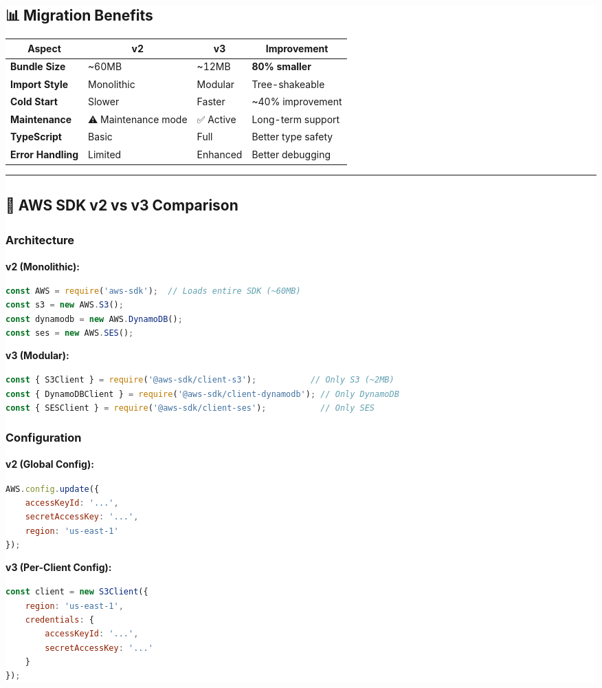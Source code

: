 ## 📊 Migration Benefits

| Aspect | v2 | v3 | Improvement |
|--------|----|----|-------------|
| **Bundle Size** | ~60MB | ~12MB | **80% smaller** |
| **Import Style** | Monolithic | Modular | Tree-shakeable |
| **Cold Start** | Slower | Faster | ~40% improvement |
| **Maintenance** | ⚠️ Maintenance mode | ✅ Active | Long-term support |
| **TypeScript** | Basic | Full | Better type safety |
| **Error Handling** | Limited | Enhanced | Better debugging |

---

## 🔄 AWS SDK v2 vs v3 Comparison

### **Architecture**

**v2 (Monolithic):**
```javascript
const AWS = require('aws-sdk');  // Loads entire SDK (~60MB)
const s3 = new AWS.S3();
const dynamodb = new AWS.DynamoDB();
const ses = new AWS.SES();
```

**v3 (Modular):**
```javascript
const { S3Client } = require('@aws-sdk/client-s3');           // Only S3 (~2MB)
const { DynamoDBClient } = require('@aws-sdk/client-dynamodb'); // Only DynamoDB
const { SESClient } = require('@aws-sdk/client-ses');           // Only SES
```

### **Configuration**

**v2 (Global Config):**
```javascript
AWS.config.update({
    accessKeyId: '...',
    secretAccessKey: '...',
    region: 'us-east-1'
});
```

**v3 (Per-Client Config):**
```javascript
const client = new S3Client({
    region: 'us-east-1',
    credentials: {
        accessKeyId: '...',
        secretAccessKey: '...'
    }
});
```
